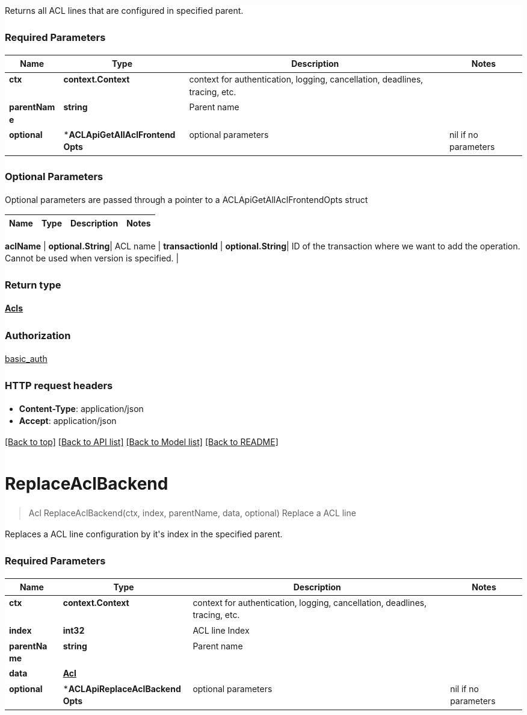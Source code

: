 Returns all ACL lines that are configured in specified parent.

### Required Parameters

Name | Type | Description  | Notes
------------- | ------------- | ------------- | -------------
 **ctx** | **context.Context** | context for authentication, logging, cancellation, deadlines, tracing, etc.
  **parentName** | **string**| Parent name | 
 **optional** | ***ACLApiGetAllAclFrontendOpts** | optional parameters | nil if no parameters

### Optional Parameters
Optional parameters are passed through a pointer to a ACLApiGetAllAclFrontendOpts struct

Name | Type | Description  | Notes
------------- | ------------- | ------------- | -------------

 **aclName** | **optional.String**| ACL name | 
 **transactionId** | **optional.String**| ID of the transaction where we want to add the operation. Cannot be used when version is specified. | 

### Return type

[**Acls**](acls.md)

### Authorization

[basic_auth](../README.md#basic_auth)

### HTTP request headers

 - **Content-Type**: application/json
 - **Accept**: application/json

[[Back to top]](#) [[Back to API list]](../README.md#documentation-for-api-endpoints) [[Back to Model list]](../README.md#documentation-for-models) [[Back to README]](../README.md)

# **ReplaceAclBackend**
> Acl ReplaceAclBackend(ctx, index, parentName, data, optional)
Replace a ACL line

Replaces a ACL line configuration by it's index in the specified parent.

### Required Parameters

Name | Type | Description  | Notes
------------- | ------------- | ------------- | -------------
 **ctx** | **context.Context** | context for authentication, logging, cancellation, deadlines, tracing, etc.
  **index** | **int32**| ACL line Index | 
  **parentName** | **string**| Parent name | 
  **data** | [**Acl**](Acl.md)|  | 
 **optional** | ***ACLApiReplaceAclBackendOpts** | optional parameters | nil if no parameters
